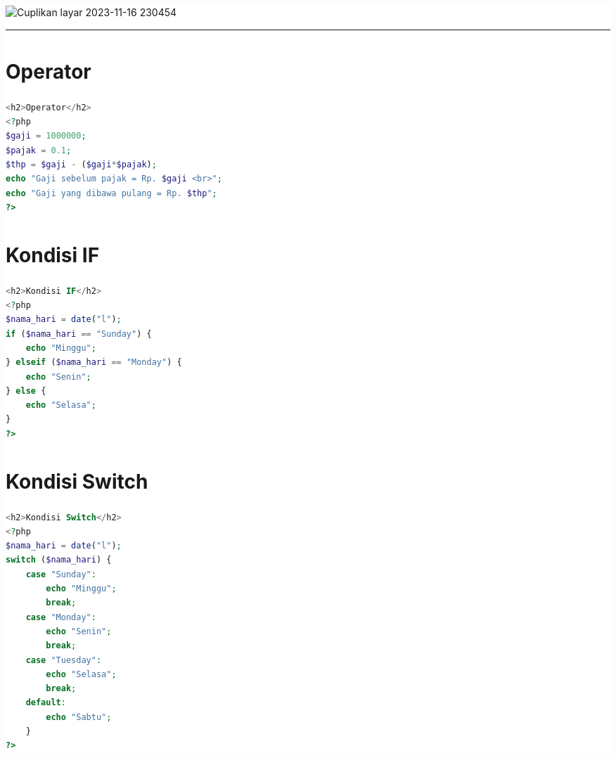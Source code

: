 <img width="720" alt="Cuplikan layar 2023-11-16 230454" src="https://github.com/MuhammadReza1234/Lab7web/assets/115516607/c36acf4b-f9c8-43f3-85c7-4c35297a9e25">

---

# Operator

```php
<h2>Operator</h2>
<?php
$gaji = 1000000;
$pajak = 0.1;
$thp = $gaji - ($gaji*$pajak);
echo "Gaji sebelum pajak = Rp. $gaji <br>";
echo "Gaji yang dibawa pulang = Rp. $thp";
?>

```

# Kondisi IF

```php
<h2>Kondisi IF</h2>
<?php
$nama_hari = date("l");
if ($nama_hari == "Sunday") {
    echo "Minggu";
} elseif ($nama_hari == "Monday") {
    echo "Senin";
} else {
    echo "Selasa";
}
?>

```

#  Kondisi Switch

```php
<h2>Kondisi Switch</h2>
<?php
$nama_hari = date("l");
switch ($nama_hari) {
    case "Sunday":
        echo "Minggu";
        break;
    case "Monday":
        echo "Senin";
        break;
    case "Tuesday":
        echo "Selasa";
        break;
    default:
        echo "Sabtu";
    }
?>

```
